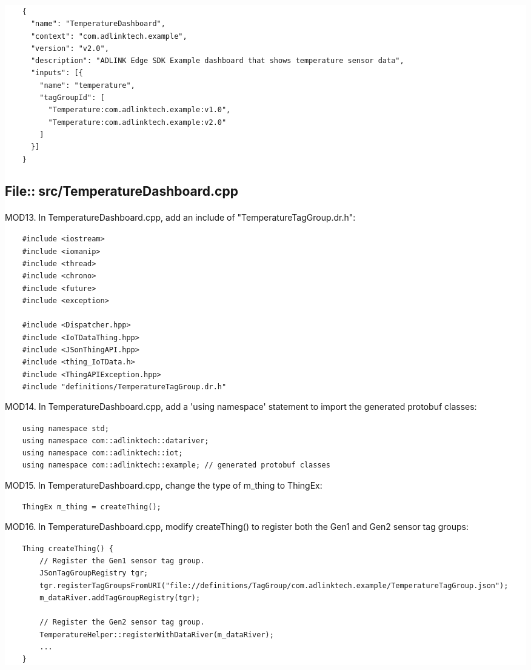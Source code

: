         {
          "name": "TemperatureDashboard",
          "context": "com.adlinktech.example",
          "version": "v2.0",
          "description": "ADLINK Edge SDK Example dashboard that shows temperature sensor data",
          "inputs": [{
            "name": "temperature",
            "tagGroupId": [
              "Temperature:com.adlinktech.example:v1.0",
              "Temperature:com.adlinktech.example:v2.0"
            ]
          }]
        }

## File:: src/TemperatureDashboard.cpp

MOD13. In TemperatureDashboard.cpp, add an include of "TemperatureTagGroup.dr.h":

        #include <iostream>
        #include <iomanip>
        #include <thread>
        #include <chrono>
        #include <future>
        #include <exception>
        
        #include <Dispatcher.hpp>
        #include <IoTDataThing.hpp>
        #include <JSonThingAPI.hpp>
        #include <thing_IoTData.h>
        #include <ThingAPIException.hpp>
        #include "definitions/TemperatureTagGroup.dr.h"

MOD14. In TemperatureDashboard.cpp, add a 'using namespace' statement to import the generated protobuf classes:

        using namespace std;
        using namespace com::adlinktech::datariver;
        using namespace com::adlinktech::iot;
        using namespace com::adlinktech::example; // generated protobuf classes

MOD15. In TemperatureDashboard.cpp, change the type of m_thing to ThingEx:

        ThingEx m_thing = createThing();

MOD16. In TemperatureDashboard.cpp, modify createThing() to register both the Gen1 and Gen2 sensor tag groups:

        Thing createThing() {
            // Register the Gen1 sensor tag group.
            JSonTagGroupRegistry tgr;
            tgr.registerTagGroupsFromURI("file://definitions/TagGroup/com.adlinktech.example/TemperatureTagGroup.json");
            m_dataRiver.addTagGroupRegistry(tgr);
            
            // Register the Gen2 sensor tag group.
            TemperatureHelper::registerWithDataRiver(m_dataRiver);
            ...
        }
